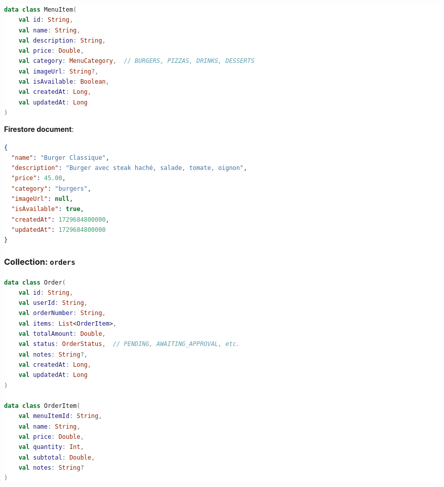 ```kotlin
data class MenuItem(
    val id: String,
    val name: String,
    val description: String,
    val price: Double,
    val category: MenuCategory,  // BURGERS, PIZZAS, DRINKS, DESSERTS
    val imageUrl: String?,
    val isAvailable: Boolean,
    val createdAt: Long,
    val updatedAt: Long
)
```

**Firestore document**:
```json
{
  "name": "Burger Classique",
  "description": "Burger avec steak haché, salade, tomate, oignon",
  "price": 45.00,
  "category": "burgers",
  "imageUrl": null,
  "isAvailable": true,
  "createdAt": 1729684800000,
  "updatedAt": 1729684800000
}
```

### Collection: `orders`

```kotlin
data class Order(
    val id: String,
    val userId: String,
    val orderNumber: String,
    val items: List<OrderItem>,
    val totalAmount: Double,
    val status: OrderStatus,  // PENDING, AWAITING_APPROVAL, etc.
    val notes: String?,
    val createdAt: Long,
    val updatedAt: Long
)

data class OrderItem(
    val menuItemId: String,
    val name: String,
    val price: Double,
    val quantity: Int,
    val subtotal: Double,
    val notes: String?
)
```
